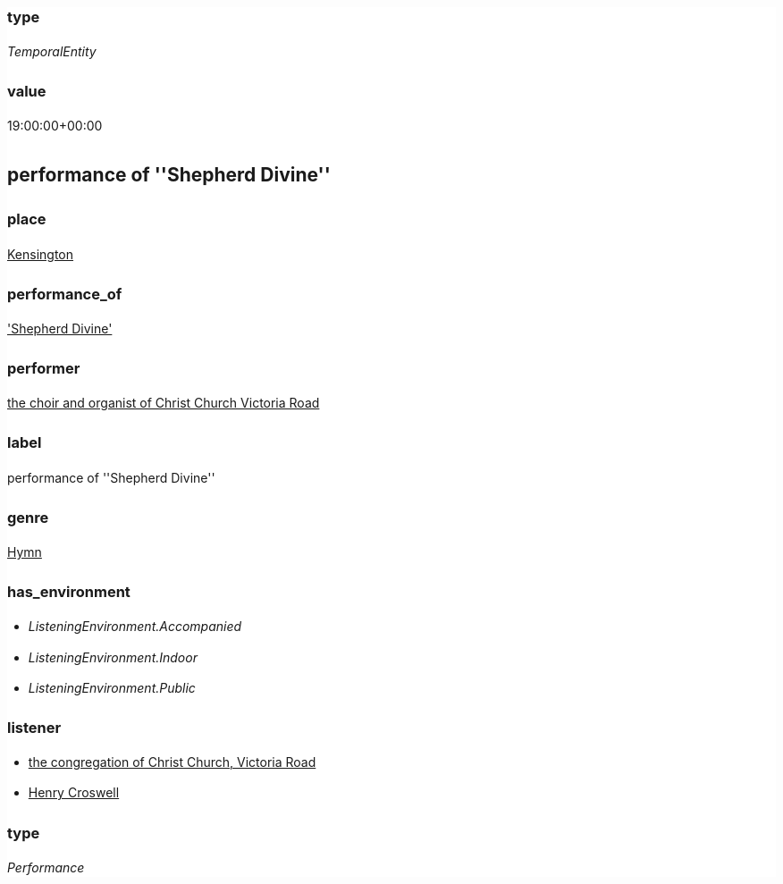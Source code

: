 ### type


*TemporalEntity*

### value


19:00:00+00:00

## performance of ''Shepherd Divine''

### place


[Kensington](#Kensington)

### performance_of


['Shepherd Divine'](#'Shepherd-Divine')

### performer


[the choir and organist of Christ Church Victoria Road](#the-choir-and-organist-of-Christ-Church-Victoria-Road)

### label


performance of ''Shepherd Divine''

### genre


[Hymn](#Hymn)

### has_environment

 - *ListeningEnvironment.Accompanied*

 - *ListeningEnvironment.Indoor*

 - *ListeningEnvironment.Public*

### listener

 - [the congregation of Christ Church, Victoria Road](#the-congregation-of-Christ-Church-Victoria-Road)

 - [Henry Croswell](#Henry-Croswell)

### type


*Performance*
